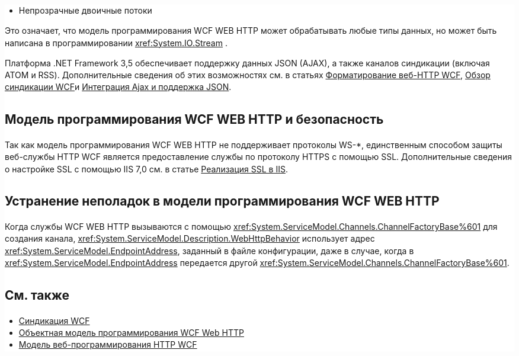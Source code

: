 - Непрозрачные двоичные потоки  
  
 Это означает, что модель программирования WCF WEB HTTP может обрабатывать любые типы данных, но может быть написана в программировании <xref:System.IO.Stream> .  
  
 Платформа .NET Framework 3,5 обеспечивает поддержку данных JSON (AJAX), а также каналов синдикации (включая ATOM и RSS). Дополнительные сведения об этих возможностях см. в статьях [Форматирование веб-HTTP WCF](wcf-web-http-formatting.md), [Обзор синдикации WCF](wcf-syndication-overview.md)и [Интеграция Ajax и поддержка JSON](ajax-integration-and-json-support.md).  
  
## <a name="wcf-web-http-programming-model-and-security"></a>Модель программирования WCF WEB HTTP и безопасность  

Так как модель программирования WCF WEB HTTP не поддерживает протоколы WS-*, единственным способом защиты веб-службы HTTP WCF является предоставление службы по протоколу HTTPS с помощью SSL. Дополнительные сведения о настройке SSL с помощью IIS 7,0 см. в статье [Реализация SSL в IIS](https://support.microsoft.com/help/299875/how-to-implement-ssl-in-iis).
  
## <a name="troubleshooting-the-wcf-web-http-programming-model"></a>Устранение неполадок в модели программирования WCF WEB HTTP  

 Когда службы WCF WEB HTTP вызываются с помощью <xref:System.ServiceModel.Channels.ChannelFactoryBase%601> для создания канала, <xref:System.ServiceModel.Description.WebHttpBehavior> использует адрес <xref:System.ServiceModel.EndpointAddress>, заданный в файле конфигурации, даже в случае, когда в <xref:System.ServiceModel.EndpointAddress> передается другой <xref:System.ServiceModel.Channels.ChannelFactoryBase%601>.  
  
## <a name="see-also"></a>См. также

- [Синдикация WCF](wcf-syndication.md)
- [Объектная модель программирования WCF Web HTTP](wcf-web-http-programming-object-model.md)
- [Модель веб-программирования HTTP WCF](wcf-web-http-programming-model.md)

